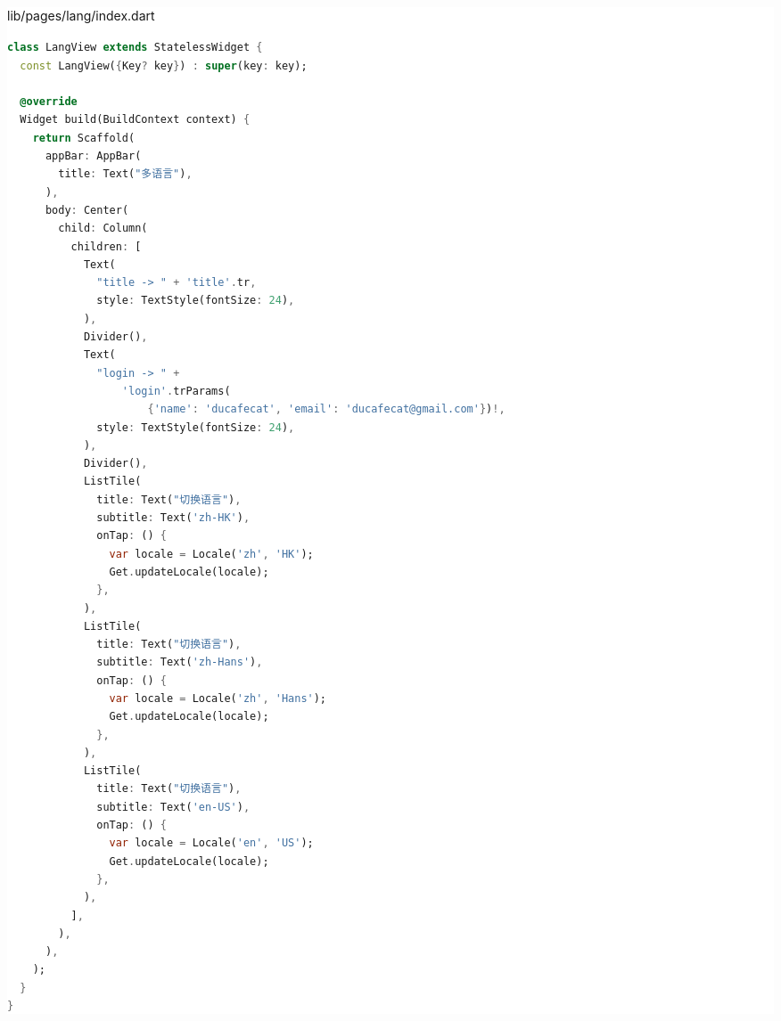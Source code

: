 lib/pages/lang/index.dart

```dart
class LangView extends StatelessWidget {
  const LangView({Key? key}) : super(key: key);

  @override
  Widget build(BuildContext context) {
    return Scaffold(
      appBar: AppBar(
        title: Text("多语言"),
      ),
      body: Center(
        child: Column(
          children: [
            Text(
              "title -> " + 'title'.tr,
              style: TextStyle(fontSize: 24),
            ),
            Divider(),
            Text(
              "login -> " +
                  'login'.trParams(
                      {'name': 'ducafecat', 'email': 'ducafecat@gmail.com'})!,
              style: TextStyle(fontSize: 24),
            ),
            Divider(),
            ListTile(
              title: Text("切换语言"),
              subtitle: Text('zh-HK'),
              onTap: () {
                var locale = Locale('zh', 'HK');
                Get.updateLocale(locale);
              },
            ),
            ListTile(
              title: Text("切换语言"),
              subtitle: Text('zh-Hans'),
              onTap: () {
                var locale = Locale('zh', 'Hans');
                Get.updateLocale(locale);
              },
            ),
            ListTile(
              title: Text("切换语言"),
              subtitle: Text('en-US'),
              onTap: () {
                var locale = Locale('en', 'US');
                Get.updateLocale(locale);
              },
            ),
          ],
        ),
      ),
    );
  }
}
```
